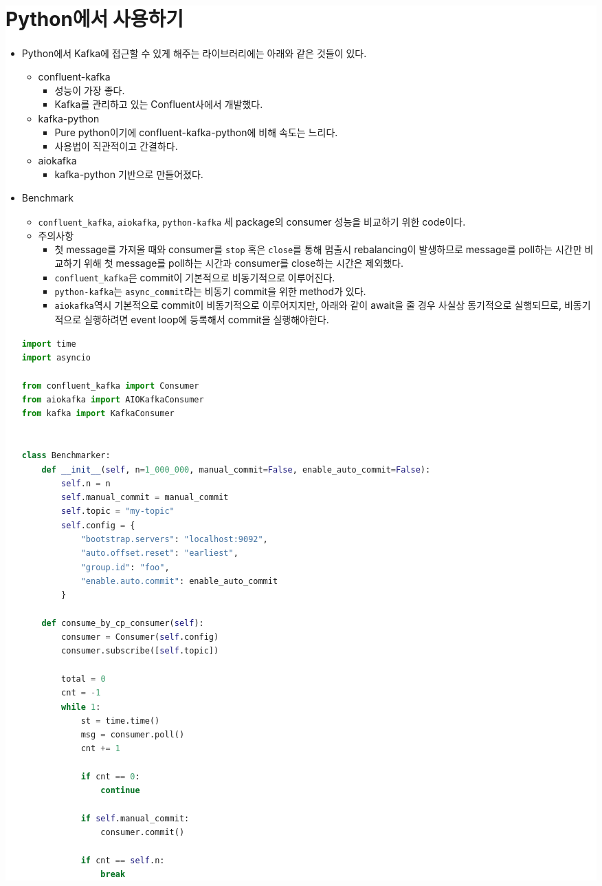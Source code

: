 # Python에서 사용하기

- Python에서 Kafka에 접근할 수 있게 해주는 라이브러리에는 아래와 같은 것들이 있다.
  - confluent-kafka
    - 성능이 가장 좋다.
    - Kafka를 관리하고 있는 Confluent사에서 개발했다.
  - kafka-python
    - Pure python이기에 confluent-kafka-python에 비해 속도는 느리다.
    - 사용법이 직관적이고 간결하다.
  - aiokafka
    - kafka-python 기반으로 만들어졌다.



- Benchmark

  - `confluent_kafka`, `aiokafka`, `python-kafka` 세 package의 consumer 성능을 비교하기 위한 code이다.
  - 주의사항
    - 첫 message를 가져올 때와 consumer를 `stop` 혹은 `close`를 통해 멈출시 rebalancing이 발생하므로 message를 poll하는 시간만 비교하기 위해 첫 message를 poll하는 시간과 consumer를 close하는 시간은 제외했다.
    - `confluent_kafka`은 commit이 기본적으로 비동기적으로 이루어진다.
    - `python-kafka`는 `async_commit`라는 비동기 commit을 위한 method가 있다.
    - `aiokafka`역시 기본적으로 commit이 비동기적으로 이루어지지만, 아래와 같이 await을 줄 경우 사실상 동기적으로 실행되므로, 비동기적으로 실행하려면 event loop에 등록해서 commit을 실행해야한다.

  ```python
  import time
  import asyncio
  
  from confluent_kafka import Consumer
  from aiokafka import AIOKafkaConsumer
  from kafka import KafkaConsumer
  
  
  class Benchmarker:
      def __init__(self, n=1_000_000, manual_commit=False, enable_auto_commit=False):
          self.n = n
          self.manual_commit = manual_commit
          self.topic = "my-topic"
          self.config = {
              "bootstrap.servers": "localhost:9092",
              "auto.offset.reset": "earliest",
              "group.id": "foo",
              "enable.auto.commit": enable_auto_commit
          }
      
      def consume_by_cp_consumer(self):
          consumer = Consumer(self.config)
          consumer.subscribe([self.topic])
  
          total = 0
          cnt = -1
          while 1:
              st = time.time()
              msg = consumer.poll()
              cnt += 1
  
              if cnt == 0:
                  continue
  
              if self.manual_commit:
                  consumer.commit()
              
              if cnt == self.n:
                  break
  ```